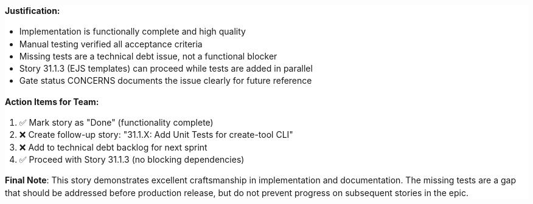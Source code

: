 **Justification:**

- Implementation is functionally complete and high quality
- Manual testing verified all acceptance criteria
- Missing tests are a technical debt issue, not a functional blocker
- Story 31.1.3 (EJS templates) can proceed while tests are added in parallel
- Gate status CONCERNS documents the issue clearly for future reference

**Action Items for Team:**

1. ✅ Mark story as "Done" (functionality complete)
2. ❌ Create follow-up story: "31.1.X: Add Unit Tests for create-tool CLI"
3. ❌ Add to technical debt backlog for next sprint
4. ✅ Proceed with Story 31.1.3 (no blocking dependencies)

**Final Note**: This story demonstrates excellent craftsmanship in implementation and documentation.
The missing tests are a gap that should be addressed before production release, but do not prevent
progress on subsequent stories in the epic.
